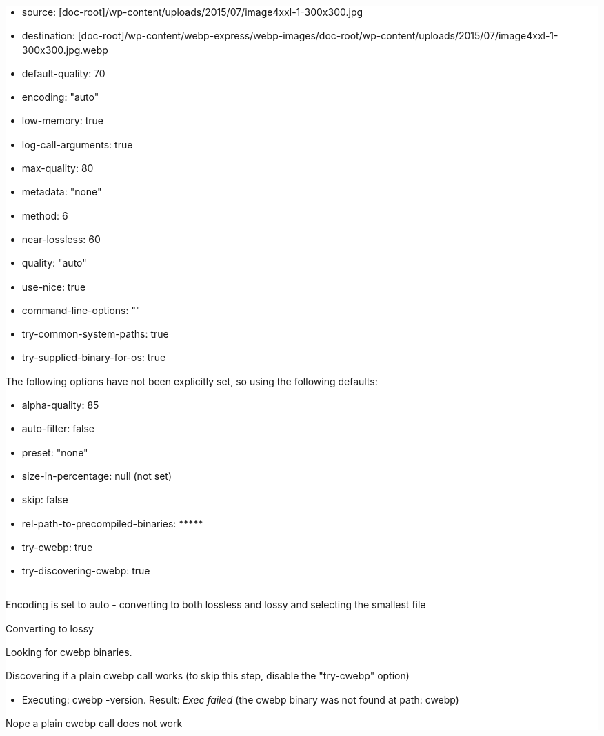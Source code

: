 - source: [doc-root]/wp-content/uploads/2015/07/image4xxl-1-300x300.jpg

- destination: [doc-root]/wp-content/webp-express/webp-images/doc-root/wp-content/uploads/2015/07/image4xxl-1-300x300.jpg.webp

- default-quality: 70

- encoding: "auto"

- low-memory: true

- log-call-arguments: true

- max-quality: 80

- metadata: "none"

- method: 6

- near-lossless: 60

- quality: "auto"

- use-nice: true

- command-line-options: ""

- try-common-system-paths: true

- try-supplied-binary-for-os: true


The following options have not been explicitly set, so using the following defaults:

- alpha-quality: 85

- auto-filter: false

- preset: "none"

- size-in-percentage: null (not set)

- skip: false

- rel-path-to-precompiled-binaries: *****

- try-cwebp: true

- try-discovering-cwebp: true

------------


Encoding is set to auto - converting to both lossless and lossy and selecting the smallest file


Converting to lossy

Looking for cwebp binaries.

Discovering if a plain cwebp call works (to skip this step, disable the "try-cwebp" option)

- Executing: cwebp -version. Result: *Exec failed* (the cwebp binary was not found at path: cwebp)

Nope a plain cwebp call does not work
